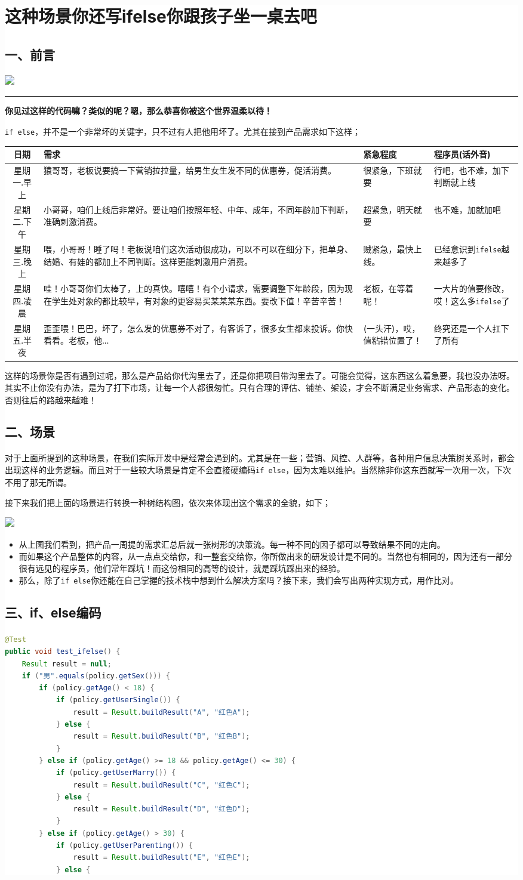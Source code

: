 # 这种场景你还写ifelse你跟孩子坐一桌去吧

## 一、前言

![](https://github.com/MyGitBooks/drools.itstack.github.io/blob/master/docs/assets/img/2020/drools-1.2-00.png?raw=true)

---

**你见过这样的代码嘛？类似的呢？嗯，那么恭喜你被这个世界温柔以待！**

```if else```，并不是一个非常坏的关键字，只不过有人把他用坏了。尤其在接到产品需求如下这样；

| 日期 | 需求 | 紧急程度 |  程序员(话外音) |
|:---:|:---|:---|:---|
| 星期一.早上 | 猿哥哥，老板说要搞一下营销拉拉量，给男生女生发不同的优惠券，促活消费。 | 很紧急，下班就要 |  行吧，也不难，加下判断就上线 |
| 星期二.下午 | 小哥哥，咱们上线后非常好。要让咱们按照年轻、中年、成年，不同年龄加下判断，准确刺激消费。 | 超紧急，明天就要 | 也不难，加就加吧 |
| 星期三.晚上 | 喂，小哥哥！睡了吗！老板说咱们这次活动很成功，可以不可以在细分下，把单身、结婚、有娃的都加上不同判断。这样更能刺激用户消费。 | 贼紧急，最快上线。 | 已经意识到```ifelse```越来越多了 |
| 星期四.凌晨 | 哇！小哥哥你们太棒了，上的真快。嘻嘻！有个小请求，需要调整下年龄段，因为现在学生处对象的都比较早，有对象的更容易买某某某东西。要改下值！辛苦辛苦！ | 老板，在等着呢！ |  一大片的值要修改，哎！这么多```ifelse```了 |
| 星期五.半夜 | 歪歪喂！巴巴，坏了，怎么发的优惠券不对了，有客诉了，很多女生都来投诉。你快看看。老板，他... | (一头汗)，哎，值粘错位置了！ | 终究还是一个人扛下了所有 |

这样的场景你是否有遇到过呢，那么是产品给你代沟里去了，还是你把项目带沟里去了。可能会觉得，这东西这么着急要，我也没办法呀。其实不止你没有办法，是为了打下市场，让每一个人都很匆忙。只有合理的评估、铺垫、架设，才会不断满足业务需求、产品形态的变化。否则往后的路越来越难！

## 二、场景

对于上面所提到的这种场景，在我们实际开发中是经常会遇到的。尤其是在一些；营销、风控、人群等，各种用户信息决策树关系时，都会出现这样的业务逻辑。而且对于一些较大场景是肯定不会直接硬编码```if else```，因为太难以维护。当然除非你这东西就写一次用一次，下次不用了那无所谓。

接下来我们把上面的场景进行转换一种树结构图，依次来体现出这个需求的全貌，如下；

![](https://github.com/MyGitBooks/drools.itstack.github.io/blob/master/docs/assets/img/2020/drools-1.2-01.png?raw=true)

- 从上图我们看到，把产品一周提的需求汇总后就一张树形的决策流。每一种不同的因子都可以导致结果不同的走向。
- 而如果这个产品整体的内容，从一点点交给你，和一整套交给你，你所做出来的研发设计是不同的。当然也有相同的，因为还有一部分很有远见的程序员，他们常年踩坑！而这份相同的高等的设计，就是踩坑踩出来的经验。
- 那么，除了```if else```你还能在自己掌握的技术栈中想到什么解决方案吗？接下来，我们会写出两种实现方式，用作比对。

## 三、if、else编码

```java
@Test
public void test_ifelse() {
    Result result = null;
    if ("男".equals(policy.getSex())) {
        if (policy.getAge() < 18) {
            if (policy.getUserSingle()) {
                result = Result.buildResult("A", "红色A");
            } else {
                result = Result.buildResult("B", "红色B");
            }
        } else if (policy.getAge() >= 18 && policy.getAge() <= 30) {
            if (policy.getUserMarry()) {
                result = Result.buildResult("C", "红色C");
            } else {
                result = Result.buildResult("D", "红色D");
            }
        } else if (policy.getAge() > 30) {
            if (policy.getUserParenting()) {
                result = Result.buildResult("E", "红色E");
            } else {
```